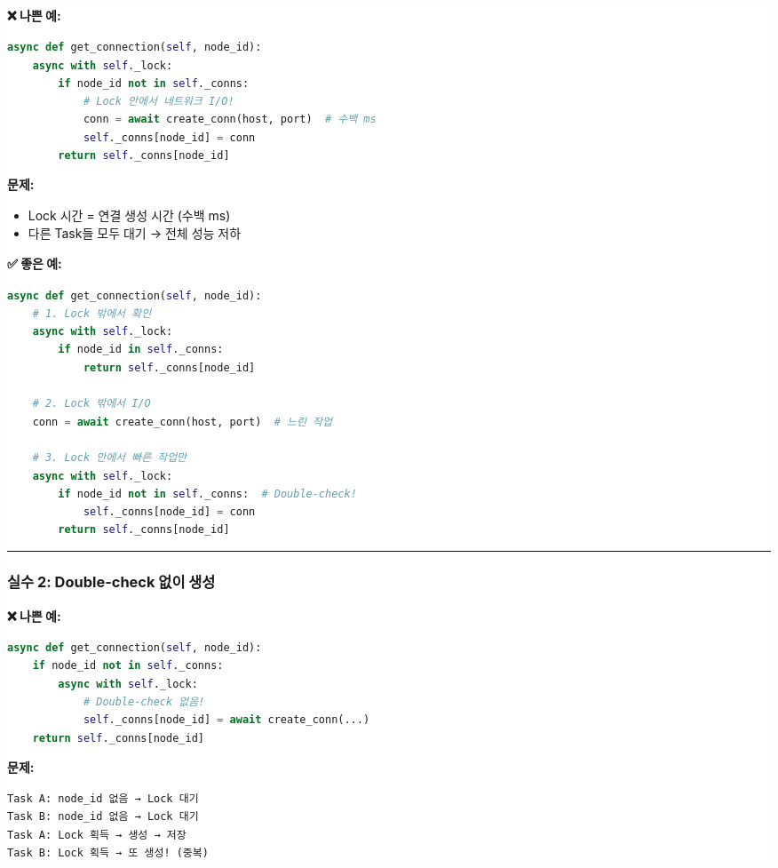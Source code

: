 **❌ 나쁜 예:**
```python
async def get_connection(self, node_id):
    async with self._lock:
        if node_id not in self._conns:
            # Lock 안에서 네트워크 I/O!
            conn = await create_conn(host, port)  # 수백 ms
            self._conns[node_id] = conn
        return self._conns[node_id]
```

**문제:**
- Lock 시간 = 연결 생성 시간 (수백 ms)
- 다른 Task들 모두 대기 → 전체 성능 저하

**✅ 좋은 예:**
```python
async def get_connection(self, node_id):
    # 1. Lock 밖에서 확인
    async with self._lock:
        if node_id in self._conns:
            return self._conns[node_id]

    # 2. Lock 밖에서 I/O
    conn = await create_conn(host, port)  # 느린 작업

    # 3. Lock 안에서 빠른 작업만
    async with self._lock:
        if node_id not in self._conns:  # Double-check!
            self._conns[node_id] = conn
        return self._conns[node_id]
```

---

### 실수 2: Double-check 없이 생성

**❌ 나쁜 예:**
```python
async def get_connection(self, node_id):
    if node_id not in self._conns:
        async with self._lock:
            # Double-check 없음!
            self._conns[node_id] = await create_conn(...)
    return self._conns[node_id]
```

**문제:**
```
Task A: node_id 없음 → Lock 대기
Task B: node_id 없음 → Lock 대기
Task A: Lock 획득 → 생성 → 저장
Task B: Lock 획득 → 또 생성! (중복)
```
